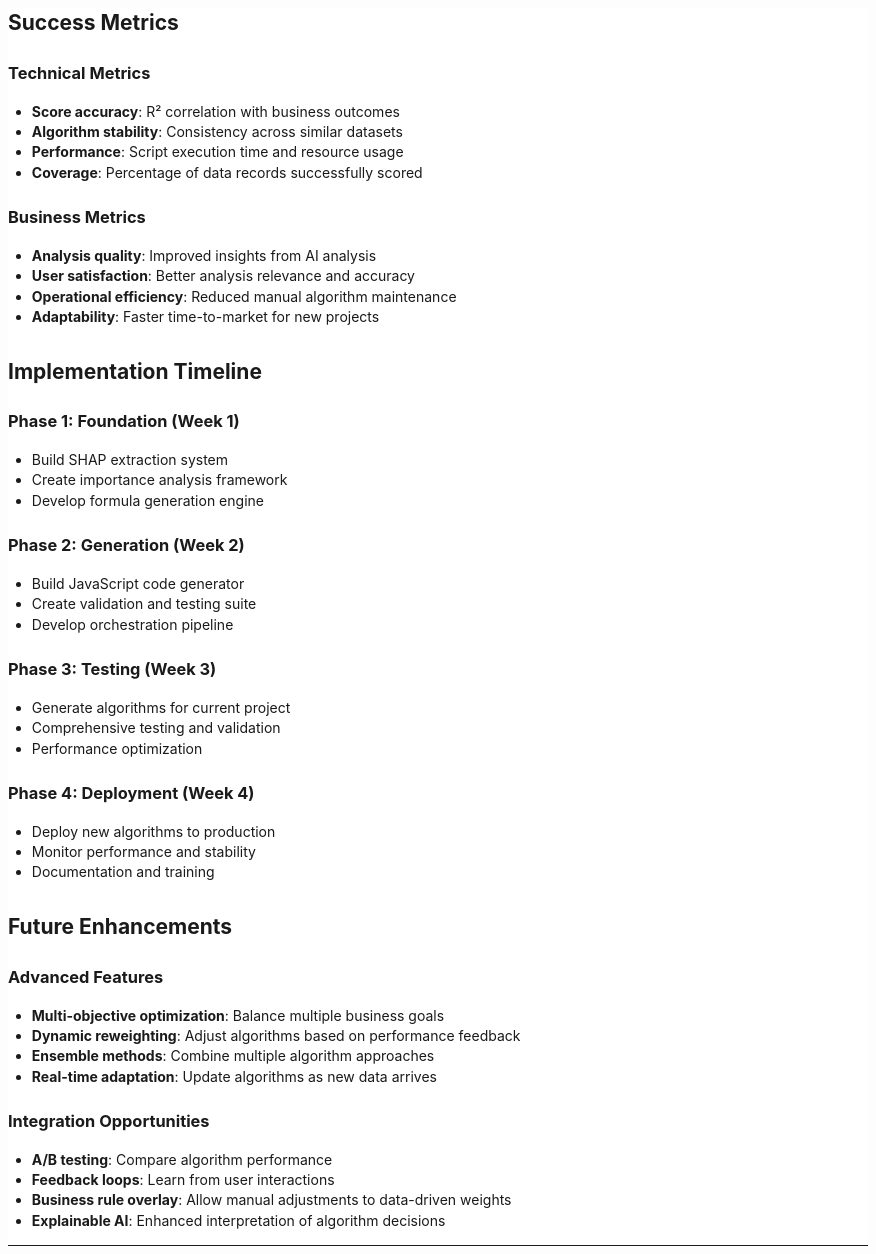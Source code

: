 ## Success Metrics

### **Technical Metrics**
- **Score accuracy**: R² correlation with business outcomes
- **Algorithm stability**: Consistency across similar datasets
- **Performance**: Script execution time and resource usage
- **Coverage**: Percentage of data records successfully scored

### **Business Metrics**
- **Analysis quality**: Improved insights from AI analysis
- **User satisfaction**: Better analysis relevance and accuracy
- **Operational efficiency**: Reduced manual algorithm maintenance
- **Adaptability**: Faster time-to-market for new projects

## Implementation Timeline

### **Phase 1: Foundation (Week 1)**
- Build SHAP extraction system
- Create importance analysis framework
- Develop formula generation engine

### **Phase 2: Generation (Week 2)**  
- Build JavaScript code generator
- Create validation and testing suite
- Develop orchestration pipeline

### **Phase 3: Testing (Week 3)**
- Generate algorithms for current project
- Comprehensive testing and validation
- Performance optimization

### **Phase 4: Deployment (Week 4)**
- Deploy new algorithms to production
- Monitor performance and stability
- Documentation and training

## Future Enhancements

### **Advanced Features**
- **Multi-objective optimization**: Balance multiple business goals
- **Dynamic reweighting**: Adjust algorithms based on performance feedback
- **Ensemble methods**: Combine multiple algorithm approaches
- **Real-time adaptation**: Update algorithms as new data arrives

### **Integration Opportunities**
- **A/B testing**: Compare algorithm performance
- **Feedback loops**: Learn from user interactions
- **Business rule overlay**: Allow manual adjustments to data-driven weights
- **Explainable AI**: Enhanced interpretation of algorithm decisions

---